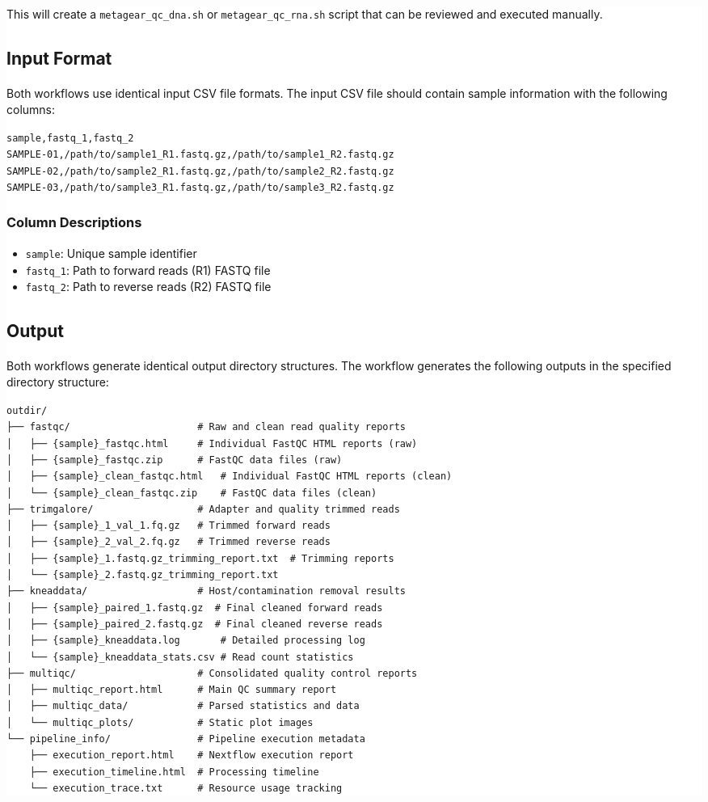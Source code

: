 This will create a `metagear_qc_dna.sh` or `metagear_qc_rna.sh` script that can be reviewed and executed manually.

## Input Format

Both workflows use identical input CSV file formats. The input CSV file should contain sample information with the following columns:

```
sample,fastq_1,fastq_2
SAMPLE-01,/path/to/sample1_R1.fastq.gz,/path/to/sample1_R2.fastq.gz
SAMPLE-02,/path/to/sample2_R1.fastq.gz,/path/to/sample2_R2.fastq.gz
SAMPLE-03,/path/to/sample3_R1.fastq.gz,/path/to/sample3_R2.fastq.gz
```

### Column Descriptions

- `sample`: Unique sample identifier
- `fastq_1`: Path to forward reads (R1) FASTQ file
- `fastq_2`: Path to reverse reads (R2) FASTQ file

## Output

Both workflows generate identical output directory structures. The workflow generates the following outputs in the specified directory structure:

```
outdir/
├── fastqc/                      # Raw and clean read quality reports
│   ├── {sample}_fastqc.html     # Individual FastQC HTML reports (raw)
│   ├── {sample}_fastqc.zip      # FastQC data files (raw)
│   ├── {sample}_clean_fastqc.html   # Individual FastQC HTML reports (clean)
│   └── {sample}_clean_fastqc.zip    # FastQC data files (clean)
├── trimgalore/                  # Adapter and quality trimmed reads
│   ├── {sample}_1_val_1.fq.gz   # Trimmed forward reads
│   ├── {sample}_2_val_2.fq.gz   # Trimmed reverse reads
│   ├── {sample}_1.fastq.gz_trimming_report.txt  # Trimming reports
│   └── {sample}_2.fastq.gz_trimming_report.txt
├── kneaddata/                   # Host/contamination removal results
│   ├── {sample}_paired_1.fastq.gz  # Final cleaned forward reads
│   ├── {sample}_paired_2.fastq.gz  # Final cleaned reverse reads
│   ├── {sample}_kneaddata.log       # Detailed processing log
│   └── {sample}_kneaddata_stats.csv # Read count statistics
├── multiqc/                     # Consolidated quality control reports
│   ├── multiqc_report.html      # Main QC summary report
│   ├── multiqc_data/            # Parsed statistics and data
│   └── multiqc_plots/           # Static plot images
└── pipeline_info/               # Pipeline execution metadata
    ├── execution_report.html    # Nextflow execution report
    ├── execution_timeline.html  # Processing timeline
    └── execution_trace.txt      # Resource usage tracking
```
